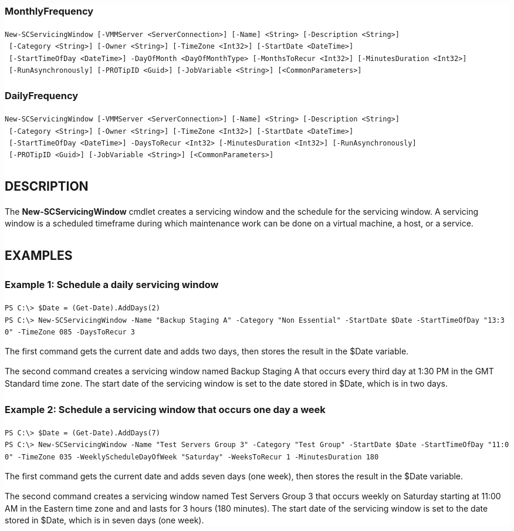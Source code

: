 ### MonthlyFrequency
```
New-SCServicingWindow [-VMMServer <ServerConnection>] [-Name] <String> [-Description <String>]
 [-Category <String>] [-Owner <String>] [-TimeZone <Int32>] [-StartDate <DateTime>]
 [-StartTimeOfDay <DateTime>] -DayOfMonth <DayOfMonthType> [-MonthsToRecur <Int32>] [-MinutesDuration <Int32>]
 [-RunAsynchronously] [-PROTipID <Guid>] [-JobVariable <String>] [<CommonParameters>]
```

### DailyFrequency
```
New-SCServicingWindow [-VMMServer <ServerConnection>] [-Name] <String> [-Description <String>]
 [-Category <String>] [-Owner <String>] [-TimeZone <Int32>] [-StartDate <DateTime>]
 [-StartTimeOfDay <DateTime>] -DaysToRecur <Int32> [-MinutesDuration <Int32>] [-RunAsynchronously]
 [-PROTipID <Guid>] [-JobVariable <String>] [<CommonParameters>]
```

## DESCRIPTION
The **New-SCServicingWindow** cmdlet creates a servicing window and the schedule for the servicing window.
A servicing window is a scheduled timeframe during which maintenance work can be done on a virtual machine, a host, or a service.

## EXAMPLES

### Example 1: Schedule a daily servicing window
```
PS C:\> $Date = (Get-Date).AddDays(2)
PS C:\> New-SCServicingWindow -Name "Backup Staging A" -Category "Non Essential" -StartDate $Date -StartTimeOfDay "13:30" -TimeZone 085 -DaysToRecur 3
```

The first command gets the current date and adds two days, then stores the result in the $Date variable.

The second command creates a servicing window named Backup Staging A  that occurs every third day at 1:30 PM in the GMT Standard time zone.
The start date of the servicing window is set to the date stored in $Date, which is in two days.

### Example 2: Schedule a servicing window that occurs one day a week
```
PS C:\> $Date = (Get-Date).AddDays(7)
PS C:\> New-SCServicingWindow -Name "Test Servers Group 3" -Category "Test Group" -StartDate $Date -StartTimeOfDay "11:00" -TimeZone 035 -WeeklyScheduleDayOfWeek "Saturday" -WeeksToRecur 1 -MinutesDuration 180
```

The first command gets the current date and adds seven days (one week), then stores the result in the $Date variable.

The second command creates a servicing window named Test Servers Group 3 that occurs weekly on Saturday starting at 11:00 AM in the Eastern time zone and and lasts for 3 hours (180 minutes).
The start date of the servicing window is set to the date stored in $Date, which is in seven days (one week).
